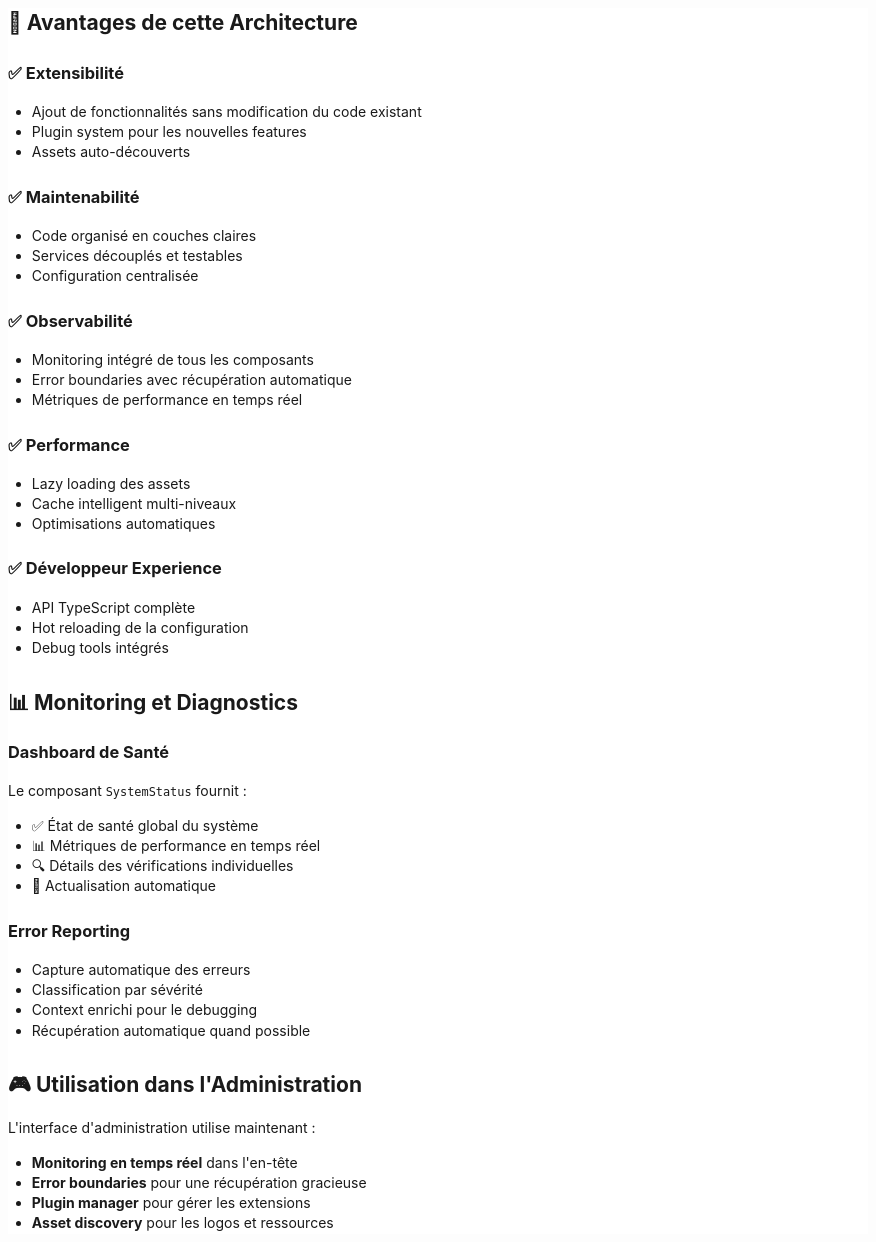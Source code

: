 ## 🚀 Avantages de cette Architecture

### ✅ **Extensibilité**
- Ajout de fonctionnalités sans modification du code existant
- Plugin system pour les nouvelles features
- Assets auto-découverts

### ✅ **Maintenabilité**
- Code organisé en couches claires
- Services découplés et testables
- Configuration centralisée

### ✅ **Observabilité**
- Monitoring intégré de tous les composants
- Error boundaries avec récupération automatique
- Métriques de performance en temps réel

### ✅ **Performance**
- Lazy loading des assets
- Cache intelligent multi-niveaux
- Optimisations automatiques

### ✅ **Développeur Experience**
- API TypeScript complète
- Hot reloading de la configuration
- Debug tools intégrés

## 📊 Monitoring et Diagnostics

### Dashboard de Santé
Le composant `SystemStatus` fournit :
- ✅ État de santé global du système
- 📊 Métriques de performance en temps réel
- 🔍 Détails des vérifications individuelles
- 🔄 Actualisation automatique

### Error Reporting
- Capture automatique des erreurs
- Classification par sévérité
- Context enrichi pour le debugging
- Récupération automatique quand possible

## 🎮 Utilisation dans l'Administration

L'interface d'administration utilise maintenant :
- **Monitoring en temps réel** dans l'en-tête
- **Error boundaries** pour une récupération gracieuse
- **Plugin manager** pour gérer les extensions
- **Asset discovery** pour les logos et ressources
